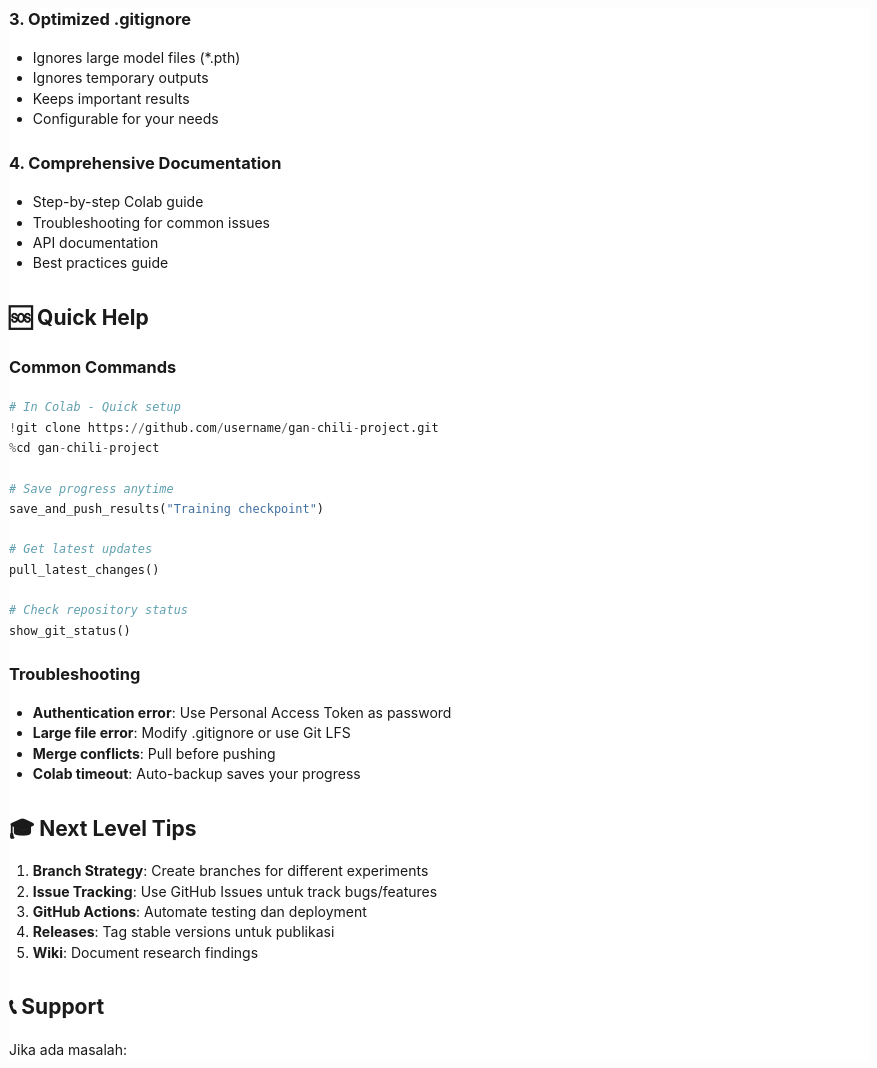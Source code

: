 ### 3. **Optimized .gitignore**

- Ignores large model files (\*.pth)
- Ignores temporary outputs
- Keeps important results
- Configurable for your needs

### 4. **Comprehensive Documentation**

- Step-by-step Colab guide
- Troubleshooting for common issues
- API documentation
- Best practices guide

## 🆘 Quick Help

### **Common Commands**

```python
# In Colab - Quick setup
!git clone https://github.com/username/gan-chili-project.git
%cd gan-chili-project

# Save progress anytime
save_and_push_results("Training checkpoint")

# Get latest updates
pull_latest_changes()

# Check repository status
show_git_status()
```

### **Troubleshooting**

- **Authentication error**: Use Personal Access Token as password
- **Large file error**: Modify .gitignore or use Git LFS
- **Merge conflicts**: Pull before pushing
- **Colab timeout**: Auto-backup saves your progress

## 🎓 Next Level Tips

1. **Branch Strategy**: Create branches for different experiments
2. **Issue Tracking**: Use GitHub Issues untuk track bugs/features
3. **GitHub Actions**: Automate testing dan deployment
4. **Releases**: Tag stable versions untuk publikasi
5. **Wiki**: Document research findings

## 📞 Support

Jika ada masalah:

